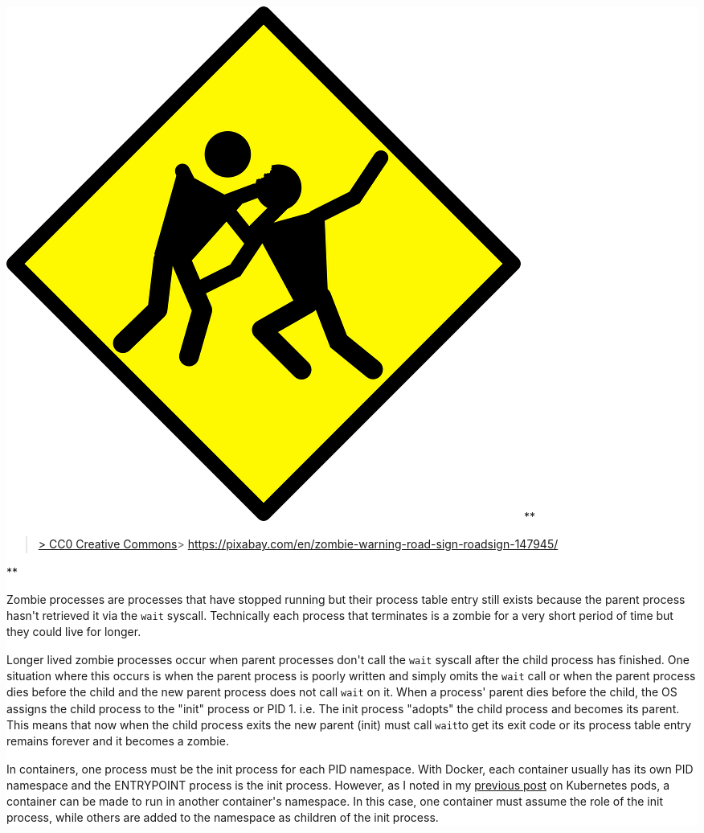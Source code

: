 ![Beware of zombies](../_resources/5c6dd8cb1f594a03d0e4e76ae8a454a4.png)
**

> [> CC0 Creative Commons](https://creativecommons.org/publicdomain/zero/1.0/deed.en)>  https://pixabay.com/en/zombie-warning-road-sign-roadsign-147945/

**

Zombie processes are processes that have stopped running but their process table entry still exists because the parent process hasn't retrieved it via the `wait` syscall. Technically each process that terminates is a zombie for a very short period of time but they could live for longer.

Longer lived zombie processes occur when parent processes don't call the `wait` syscall after the child process has finished. One situation where this occurs is when the parent process is poorly written and simply omits the `wait` call or when the parent process dies before the child and the new parent process does not call `wait` on it. When a process' parent dies before the child, the OS assigns the child process to the "init" process or PID 1. i.e. The init process "adopts" the child process and becomes its parent. This means that now when the child process exits the new parent (init) must call `wait`to get its exit code or its process table entry remains forever and it becomes a zombie.

In containers, one process must be the init process for each PID namespace. With Docker, each container usually has its own PID namespace and the ENTRYPOINT process is the init process. However, as I noted in my [previous post](https://www.ianlewis.org/en/what-are-kubernetes-pods-anyway) on Kubernetes pods, a container can be made to run in another container's namespace. In this case, one container must assume the role of the init process, while others are added to the namespace as children of the init process.
